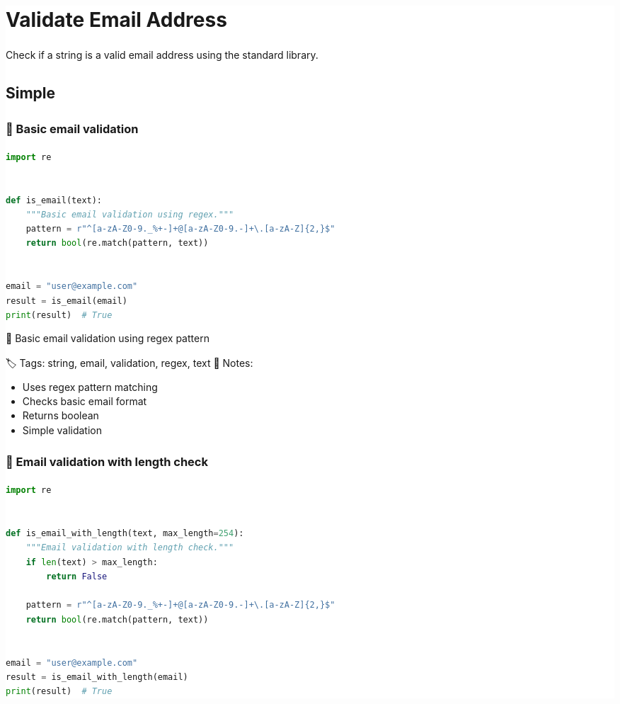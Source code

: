 # Validate Email Address

Check if a string is a valid email address using the standard library.

## Simple

### 🧩 Basic email validation

```python
import re


def is_email(text):
    """Basic email validation using regex."""
    pattern = r"^[a-zA-Z0-9._%+-]+@[a-zA-Z0-9.-]+\.[a-zA-Z]{2,}$"
    return bool(re.match(pattern, text))


email = "user@example.com"
result = is_email(email)
print(result)  # True
```

📂 Basic email validation using regex pattern

🏷️ Tags: string, email, validation, regex, text
📝 Notes:
- Uses regex pattern matching
- Checks basic email format
- Returns boolean
- Simple validation

### 🧩 Email validation with length check

```python
import re


def is_email_with_length(text, max_length=254):
    """Email validation with length check."""
    if len(text) > max_length:
        return False

    pattern = r"^[a-zA-Z0-9._%+-]+@[a-zA-Z0-9.-]+\.[a-zA-Z]{2,}$"
    return bool(re.match(pattern, text))


email = "user@example.com"
result = is_email_with_length(email)
print(result)  # True
```
